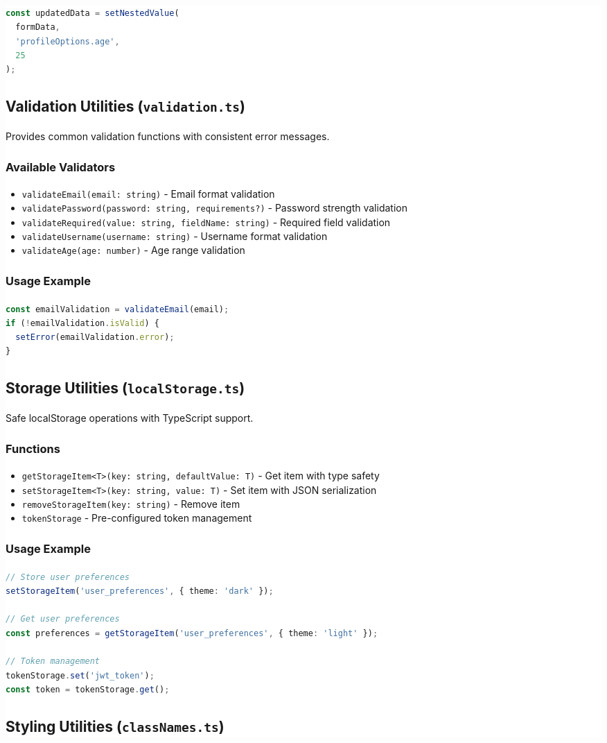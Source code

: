 ```typescript
const updatedData = setNestedValue(
  formData,
  'profileOptions.age',
  25
);
```

## Validation Utilities (`validation.ts`)

Provides common validation functions with consistent error messages.

### Available Validators
- `validateEmail(email: string)` - Email format validation
- `validatePassword(password: string, requirements?)` - Password strength validation
- `validateRequired(value: string, fieldName: string)` - Required field validation
- `validateUsername(username: string)` - Username format validation
- `validateAge(age: number)` - Age range validation

### Usage Example
```typescript
const emailValidation = validateEmail(email);
if (!emailValidation.isValid) {
  setError(emailValidation.error);
}
```

## Storage Utilities (`localStorage.ts`)

Safe localStorage operations with TypeScript support.

### Functions
- `getStorageItem<T>(key: string, defaultValue: T)` - Get item with type safety
- `setStorageItem<T>(key: string, value: T)` - Set item with JSON serialization
- `removeStorageItem(key: string)` - Remove item
- `tokenStorage` - Pre-configured token management

### Usage Example
```typescript
// Store user preferences
setStorageItem('user_preferences', { theme: 'dark' });

// Get user preferences
const preferences = getStorageItem('user_preferences', { theme: 'light' });

// Token management
tokenStorage.set('jwt_token');
const token = tokenStorage.get();
```

## Styling Utilities (`classNames.ts`)
